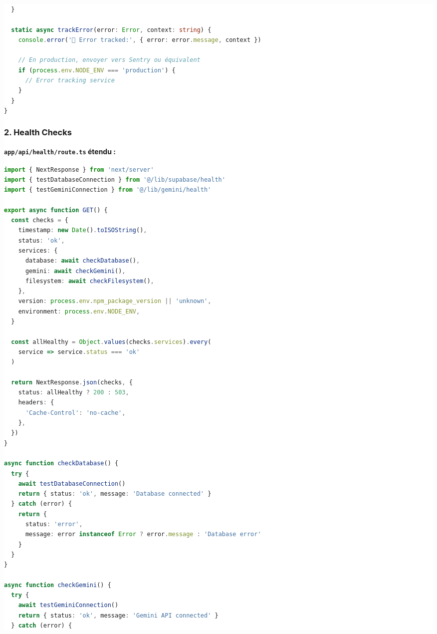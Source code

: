 ```typescript
  }

  static async trackError(error: Error, context: string) {
    console.error('🚨 Error tracked:', { error: error.message, context })
    
    // En production, envoyer vers Sentry ou équivalent
    if (process.env.NODE_ENV === 'production') {
      // Error tracking service
    }
  }
}
```

### 2. Health Checks

**`app/api/health/route.ts` étendu :**

```typescript
import { NextResponse } from 'next/server'
import { testDatabaseConnection } from '@/lib/supabase/health'
import { testGeminiConnection } from '@/lib/gemini/health'

export async function GET() {
  const checks = {
    timestamp: new Date().toISOString(),
    status: 'ok',
    services: {
      database: await checkDatabase(),
      gemini: await checkGemini(),
      filesystem: await checkFilesystem(),
    },
    version: process.env.npm_package_version || 'unknown',
    environment: process.env.NODE_ENV,
  }

  const allHealthy = Object.values(checks.services).every(
    service => service.status === 'ok'
  )

  return NextResponse.json(checks, {
    status: allHealthy ? 200 : 503,
    headers: {
      'Cache-Control': 'no-cache',
    },
  })
}

async function checkDatabase() {
  try {
    await testDatabaseConnection()
    return { status: 'ok', message: 'Database connected' }
  } catch (error) {
    return { 
      status: 'error', 
      message: error instanceof Error ? error.message : 'Database error' 
    }
  }
}

async function checkGemini() {
  try {
    await testGeminiConnection()
    return { status: 'ok', message: 'Gemini API connected' }
  } catch (error) {
```